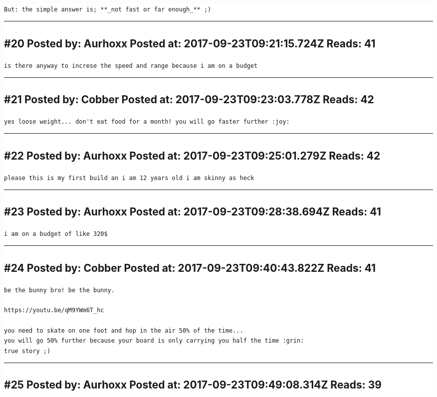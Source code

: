 ```
But: the simple answer is; **_not fast or far enough_** ;)
```

---
## \#20 Posted by: Aurhoxx Posted at: 2017-09-23T09:21:15.724Z Reads: 41

```
is there anyway to increse the speed and range because i am on a budget
```

---
## \#21 Posted by: Cobber Posted at: 2017-09-23T09:23:03.778Z Reads: 42

```
yes loose weight... don't eat food for a month! you will go faster further :joy:
```

---
## \#22 Posted by: Aurhoxx Posted at: 2017-09-23T09:25:01.279Z Reads: 42

```
please this is my first build an i am 12 years old i am skinny as heck
```

---
## \#23 Posted by: Aurhoxx Posted at: 2017-09-23T09:28:38.694Z Reads: 41

```
i am on a budget of like 320$
```

---
## \#24 Posted by: Cobber Posted at: 2017-09-23T09:40:43.822Z Reads: 41

```
be the bunny bro! be the bunny.

https://youtu.be/qM9YWm6T_hc

you need to skate on one foot and hop in the air 50% of the time...
you will go 50% further because your board is only carrying you half the time :grin:
true story ;)
```

---
## \#25 Posted by: Aurhoxx Posted at: 2017-09-23T09:49:08.314Z Reads: 39
